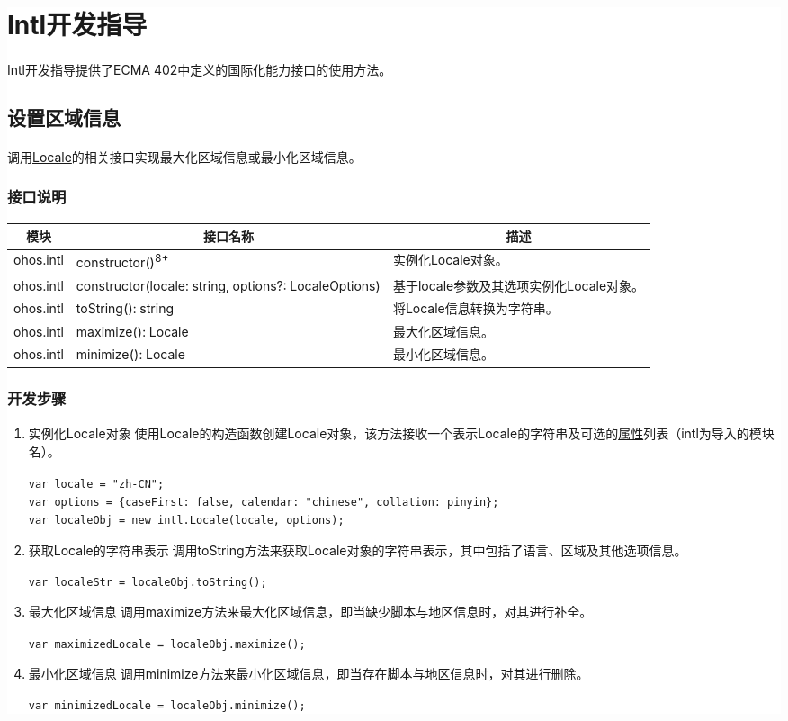 # Intl开发指导

Intl开发指导提供了ECMA 402中定义的国际化能力接口的使用方法。

## 设置区域信息

调用[Locale](../reference/apis/js-apis-intl.md)的相关接口实现最大化区域信息或最小化区域信息。


### 接口说明

| 模块 | 接口名称 | 描述 |
| -------- | -------- | -------- |
| ohos.intl | constructor()<sup>8+</sup> | 实例化Locale对象。 |
| ohos.intl | constructor(locale:&nbsp;string,&nbsp;options?:&nbsp;LocaleOptions) | 基于locale参数及其选项实例化Locale对象。 |
| ohos.intl | toString():&nbsp;string | 将Locale信息转换为字符串。 |
| ohos.intl | maximize():&nbsp;Locale | 最大化区域信息。 |
| ohos.intl | minimize():&nbsp;Locale | 最小化区域信息。 |


### 开发步骤

1. 实例化Locale对象
   使用Locale的构造函数创建Locale对象，该方法接收一个表示Locale的字符串及可选的[属性](../reference/apis/js-apis-intl.md)列表（intl为导入的模块名）。

   
   ```
   var locale = "zh-CN";
   var options = {caseFirst: false, calendar: "chinese", collation: pinyin};
   var localeObj = new intl.Locale(locale, options);
   ```

2. 获取Locale的字符串表示
     调用toString方法来获取Locale对象的字符串表示，其中包括了语言、区域及其他选项信息。
     
   ```
   var localeStr = localeObj.toString();
   ```

3. 最大化区域信息
     调用maximize方法来最大化区域信息，即当缺少脚本与地区信息时，对其进行补全。
     
   ```
   var maximizedLocale = localeObj.maximize();
   ```

4. 最小化区域信息
     调用minimize方法来最小化区域信息，即当存在脚本与地区信息时，对其进行删除。
     
   ```
   var minimizedLocale = localeObj.minimize();
   ```
